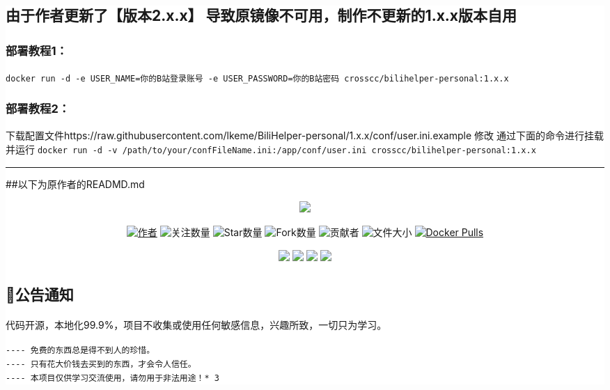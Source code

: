 ## 由于作者更新了【版本2.x.x】 导致原镜像不可用，制作不更新的1.x.x版本自用

### 部署教程1：
`docker run -d -e USER_NAME=你的B站登录账号 -e USER_PASSWORD=你的B站密码 crosscc/bilihelper-personal:1.x.x`
### 部署教程2：
下载配置文件https://raw.githubusercontent.com/lkeme/BiliHelper-personal/1.x.x/conf/user.ini.example
修改
通过下面的命令进行挂载并运行
`docker run -d -v /path/to/your/confFileName.ini:/app/conf/user.ini crosscc/bilihelper-personal:1.x.x`







-------------------------------
##以下为原作者的READMD.md

<p align="center"><img width="300px" src="https://user-images.githubusercontent.com/19500576/118621710-36428180-b7f9-11eb-891d-3f5697347cef.png"></p>

[comment]: <> (<p align="center"><img width="300px" src="https://i.loli.net/2018/04/20/5ad97bd395912.jpeg"></p>)

<div align="center"> 

[![](https://img.shields.io/badge/Author-Lkeme-blueviolet "作者")](https://github.com/lkeme/ )
![](https://img.shields.io/badge/dynamic/json?label=GitHub%20Followers&query=%24.data.totalSubs&url=https%3A%2F%2Fapi.spencerwoo.com%2Fsubstats%2F%3Fsource%3Dgithub%26queryKey%3Dlkeme&labelColor=282c34&color=181717&logo=github&longCache=true "关注数量")
![](https://img.shields.io/github/stars/lkeme/BiliHelper-personal.svg?style=plastic&logo=appveyor "Star数量")
![](https://img.shields.io/github/forks/lkeme/BiliHelper-personal.svg?style=plastic&logo=stackshare "Fork数量")
![](https://img.shields.io/github/contributors/lkeme/BiliHelper-personal "贡献者")
![](https://img.shields.io/github/repo-size/lkeme/BiliHelper-personal?style=flat-square&label=files&color=cf8ef4&labelColor=373e4dl "文件大小")
[![Docker Pulls](https://img.shields.io/docker/pulls/lkeme/bilihelper-personal?style=flat-square)](https://hub.docker.com/r/lkeme/bilihelper-personal)

</div>

<p align="center">

<img src="https://img.shields.io/badge/Version-1.2.0.220517-orange.svg?longCache=true&style=for-the-badge">
<img src="https://img.shields.io/badge/PHP-8.0+-green.svg?longCache=true&style=for-the-badge">
<img src="https://img.shields.io/badge/Composer-latest-blueviolet.svg?longCache=true&style=for-the-badge">
<img src="https://img.shields.io/badge/License-mit-blue.svg?longCache=true&style=for-the-badge">

</p>

## 📌公告通知

代码开源，本地化99.9%，项目不收集或使用任何敏感信息，兴趣所致，一切只为学习。

```notice
---- 免费的东西总是得不到人的珍惜。
---- 只有花大价钱去买到的东西，才会令人信任。
---- 本项目仅供学习交流使用，请勿用于非法用途！* 3
```


[comment]: <> (![Image]&#40;https://i.loli.net/2019/07/13/5d2963e5cc1eb22973.png&#41;)
[comment]: <> (:cherry_blossom: :gift: :gift_heart: :confetti_ball:)
[comment]: <> (![Image]&#40;https://i.loli.net/2019/07/13/5d296961a4bae41364.png&#41;)